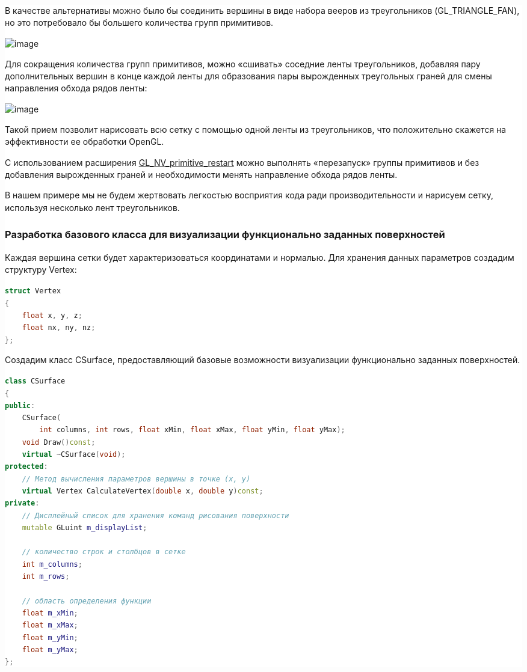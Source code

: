 В качестве альтернативы можно было бы соединить вершины в виде набора вееров из треугольников (GL_TRIANGLE_FAN), но это потребовало бы большего
количества групп примитивов.

![image](images/Aspose.Words.6b5389ed-5ea3-4286-b267-f1bff59636a2.034.png)

Для сокращения количества групп примитивов, можно «сшивать» соседние ленты треугольников, добавляя пару дополнительных вершин в конце каждой ленты для
образования пары вырожденных треугольных граней для смены направления обхода рядов ленты:

![image](images/Aspose.Words.6b5389ed-5ea3-4286-b267-f1bff59636a2.035.png)

Такой прием позволит нарисовать всю сетку с помощью одной ленты из треугольников, что положительно скажется на эффективности ее обработки OpenGL.

С использованием расширения [GL_NV_primitive_restart](http://www.opengl.org/registry/specs/NV/primitive_restart.txt) можно выполнять «перезапуск»
группы примитивов и без добавления вырожденных граней и необходимости менять направление обхода рядов ленты.

В нашем примере мы не будем жертвовать легкостью восприятия кода ради производительности и нарисуем сетку, используя несколько лент треугольников.

### <a name="_toc100093353"></a>**Разработка базового класса для визуализации функционально заданных поверхностей**

Каждая вершина сетки будет характеризоваться координатами и нормалью. Для хранения данных параметров создадим структуру Vertex:

```cpp
struct Vertex
{
    float x, y, z;
    float nx, ny, nz;
};
```

Создадим класс CSurface, предоставляющий базовые возможности визуализации функционально заданных поверхностей.

```cpp
class CSurface
{
public:
    CSurface(
        int columns, int rows, float xMin, float xMax, float yMin, float yMax);
    void Draw()const;
    virtual ~CSurface(void);
protected:
    // Метод вычисления параметров вершины в точке (x, y)
    virtual Vertex CalculateVertex(double x, double y)const;
private:
    // Дисплейный список для хранения команд рисования поверхности
    mutable GLuint m_displayList;

    // количество строк и столбцов в сетке
    int m_columns;
    int m_rows;

    // область определения функции
    float m_xMin;
    float m_xMax;
    float m_yMin;
    float m_yMax;
};
```
